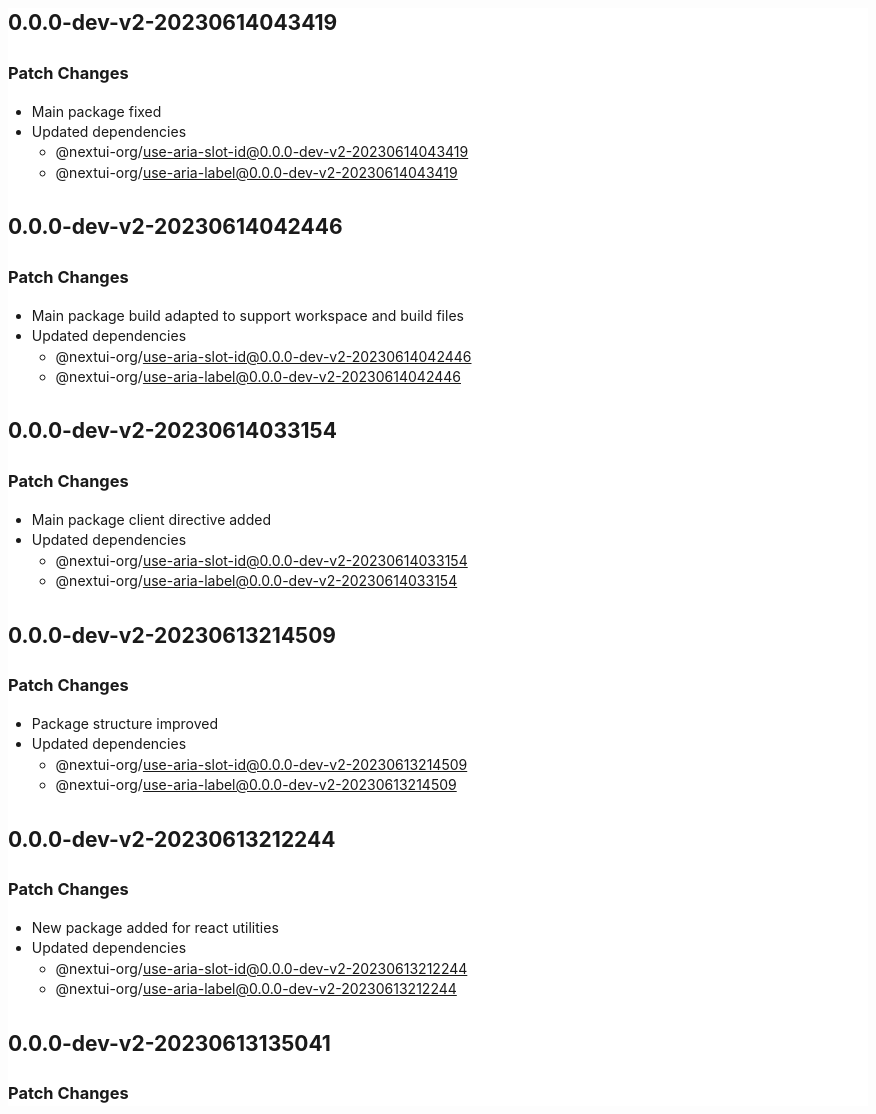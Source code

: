 ## 0.0.0-dev-v2-20230614043419

### Patch Changes

- Main package fixed
- Updated dependencies
  - @nextui-org/use-aria-slot-id@0.0.0-dev-v2-20230614043419
  - @nextui-org/use-aria-label@0.0.0-dev-v2-20230614043419

## 0.0.0-dev-v2-20230614042446

### Patch Changes

- Main package build adapted to support workspace and build files
- Updated dependencies
  - @nextui-org/use-aria-slot-id@0.0.0-dev-v2-20230614042446
  - @nextui-org/use-aria-label@0.0.0-dev-v2-20230614042446

## 0.0.0-dev-v2-20230614033154

### Patch Changes

- Main package client directive added
- Updated dependencies
  - @nextui-org/use-aria-slot-id@0.0.0-dev-v2-20230614033154
  - @nextui-org/use-aria-label@0.0.0-dev-v2-20230614033154

## 0.0.0-dev-v2-20230613214509

### Patch Changes

- Package structure improved
- Updated dependencies
  - @nextui-org/use-aria-slot-id@0.0.0-dev-v2-20230613214509
  - @nextui-org/use-aria-label@0.0.0-dev-v2-20230613214509

## 0.0.0-dev-v2-20230613212244

### Patch Changes

- New package added for react utilities
- Updated dependencies
  - @nextui-org/use-aria-slot-id@0.0.0-dev-v2-20230613212244
  - @nextui-org/use-aria-label@0.0.0-dev-v2-20230613212244

## 0.0.0-dev-v2-20230613135041

### Patch Changes
